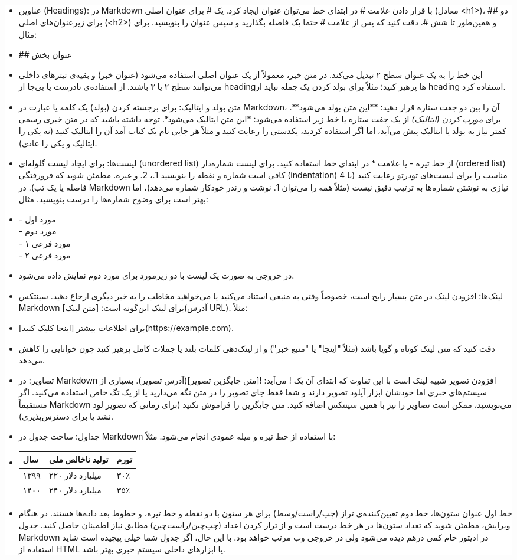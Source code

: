 * عناوین (Headings): در Markdown با قرار دادن علامت \# در ابتدای خط می‌توان عنوان ایجاد کرد. یک \# برای عنوان اصلی (معادل \<h1\>)، دو \#\# برای زیرعنوان‌های اصلی (\<h2\>) و همین‌طور تا شش \#. دقت کنید که پس از علامت \# حتما یک فاصله بگذارید و سپس عنوان را بنویسید. برای مثال:

* \#\# عنوان بخش

* این خط را به یک عنوان سطح ۲ تبدیل می‌کند. در متن خبر، معمولاً از یک عنوان اصلی استفاده می‌شود (عنوان خبر) و بقیه‌ی تیترهای داخلی می‌توانند سطح ۲ یا ۳ باشند. از استفاده‌ی نادرست یا بی‌جا از headingها پرهیز کنید؛ مثلاً برای بولد کردن یک جمله نباید از heading استفاده کرد.

* متن بولد و ایتالیک: برای برجسته کردن (بولد) یک کلمه یا عبارت در Markdown، آن را بین دو جفت ستاره قرار دهید: \*\*این متن بولد می‌شود\*\*. برای *مورب کردن (ایتالیک)* از یک جفت ستاره یا خط زیر استفاده می‌شود: \*این متن ایتالیک می‌شود\*. توجه داشته باشید که در متن خبری رسمی کمتر نیاز به بولد یا ایتالیک پیش می‌آید، اما اگر استفاده کردید، یکدستی را رعایت کنید و مثلاً هر جایی نام یک کتاب آمد آن را ایتالیک کنید (نه یکی را ایتالیک و یکی را عادی).

* لیست‌ها: برای ایجاد لیست گلوله‌ای (unordered list) از خط تیره \- یا علامت \* در ابتدای خط استفاده کنید. برای لیست شماره‌دار (ordered list) کافی است شماره و نقطه را بنویسید 1\.، 2\. و غیره. مطمئن شوید که فرورفتگی (indentation) مناسب را برای لیست‌های تودرتو رعایت کنید (با 4 فاصله یا یک تب). در Markdown نیازی به نوشتن شماره‌ها به ترتیب دقیق نیست (مثلاً همه را می‌توان 1\. نوشت و رندر خودکار شماره می‌دهد)، اما بهتر است برای وضوح شماره‌ها را درست بنویسید. مثال:

* \- مورد اول    
  \- مورد دوم    
    \- مورد فرعی ۱    
    \- مورد فرعی ۲  

* در خروجی به صورت یک لیست با دو زیرمورد برای مورد دوم نمایش داده می‌شود.

* لینک‌ها: افزودن لینک در متن بسیار رایج است، خصوصاً وقتی به منبعی استناد می‌کنید یا می‌خواهید مخاطب را به خبر دیگری ارجاع دهید. سینتکس Markdown برای لینک این‌گونه است: \[متن لینک\](آدرس URL). مثلاً:

* برای اطلاعات بیشتر \[اینجا کلیک کنید\](https://example.com).

* دقت کنید که متن لینک کوتاه و گویا باشد (مثلاً "اینجا" یا "منبع خبر") و از لینک‌دهی کلمات بلند یا جملات کامل پرهیز کنید چون خوانایی را کاهش می‌دهد.

* تصاویر: در Markdown افزودن تصویر شبیه لینک است با این تفاوت که ابتدای آن یک \! می‌آید: \!\[متن جایگزین تصویر\](آدرس تصویر). بسیاری از سیستم‌های خبری اما خودشان ابزار آپلود تصویر دارند و شما فقط جای تصویر را در متن نگه می‌دارید یا از یک تگ خاص استفاده می‌کنید. اگر مستقیماً Markdown می‌نویسید، ممکن است تصاویر را نیز با همین سینتکس اضافه کنید. متن جایگزین را فراموش نکنید (برای زمانی که تصویر لود نشد یا برای دسترس‌پذیری).

* جداول: ساخت جدول در Markdown با استفاده از خط تیره و میله عمودی انجام می‌شود. مثلاً:

* | سال | تولید ناخالص ملی | تورم |  
  |---|---|---|  
  | ۱۳۹۹ | ۲۲۰ میلیارد دلار | ۳۰٪ |  
  | ۱۴۰۰ | ۲۴۰ میلیارد دلار | ۳۵٪ |

* خط اول عنوان ستون‌ها، خط دوم تعيين‌کننده‌ی تراز (چپ/راست/وسط) برای هر ستون با دو نقطه و خط تیره، و خطوط بعد داده‌ها هستند. در هنگام ویرایش، مطمئن شوید که تعداد ستون‌ها در هر خط درست است و از تراز کردن اعداد (چپ‌چین/راست‌چین) مطابق نیاز اطمینان حاصل کنید. جدول Markdown در ادیتور خام کمی درهم دیده می‌شود ولی در خروجی وب مرتب خواهد بود. با این حال، اگر جدول شما خیلی پیچیده است شاید استفاده از HTML یا ابزارهای داخلی سیستم خبری بهتر باشد.

